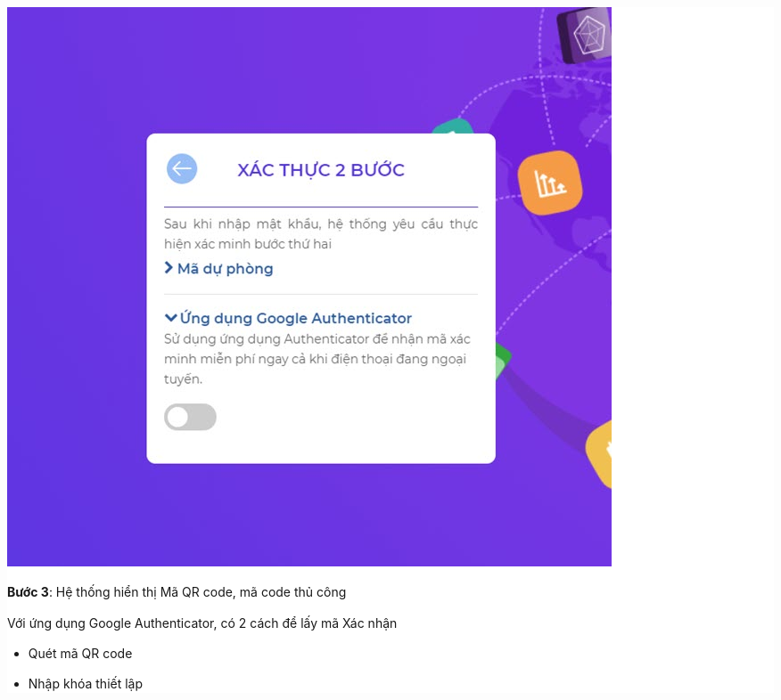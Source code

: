 ![](picture/PIC_DW_Addon_XacThuc2Buoc-10.jpg)

**Bước 3**: Hệ thống hiển thị Mã QR code, mã code thủ công

Với ứng dụng Google Authenticator, có 2 cách để lấy mã Xác nhận

- Quét mã QR code

- Nhập khóa thiết lập

